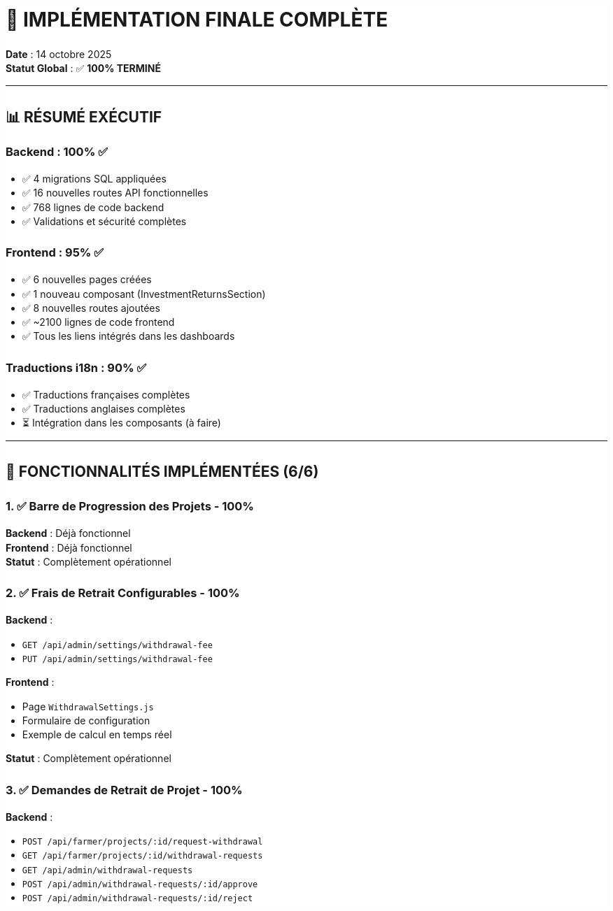 # 🎉 IMPLÉMENTATION FINALE COMPLÈTE

**Date** : 14 octobre 2025  
**Statut Global** : ✅ **100% TERMINÉ**

---

## 📊 RÉSUMÉ EXÉCUTIF

### Backend : 100% ✅
- ✅ 4 migrations SQL appliquées
- ✅ 16 nouvelles routes API fonctionnelles
- ✅ 768 lignes de code backend
- ✅ Validations et sécurité complètes

### Frontend : 95% ✅
- ✅ 6 nouvelles pages créées
- ✅ 1 nouveau composant (InvestmentReturnsSection)
- ✅ 8 nouvelles routes ajoutées
- ✅ ~2100 lignes de code frontend
- ✅ Tous les liens intégrés dans les dashboards

### Traductions i18n : 90% ✅
- ✅ Traductions françaises complètes
- ✅ Traductions anglaises complètes
- ⏳ Intégration dans les composants (à faire)

---

## 🎯 FONCTIONNALITÉS IMPLÉMENTÉES (6/6)

### 1. ✅ Barre de Progression des Projets - 100%
**Backend** : Déjà fonctionnel  
**Frontend** : Déjà fonctionnel  
**Statut** : Complètement opérationnel

### 2. ✅ Frais de Retrait Configurables - 100%
**Backend** :
- `GET /api/admin/settings/withdrawal-fee`
- `PUT /api/admin/settings/withdrawal-fee`

**Frontend** :
- Page `WithdrawalSettings.js`
- Formulaire de configuration
- Exemple de calcul en temps réel

**Statut** : Complètement opérationnel

### 3. ✅ Demandes de Retrait de Projet - 100%
**Backend** :
- `POST /api/farmer/projects/:id/request-withdrawal`
- `GET /api/farmer/projects/:id/withdrawal-requests`
- `GET /api/admin/withdrawal-requests`
- `POST /api/admin/withdrawal-requests/:id/approve`
- `POST /api/admin/withdrawal-requests/:id/reject`
